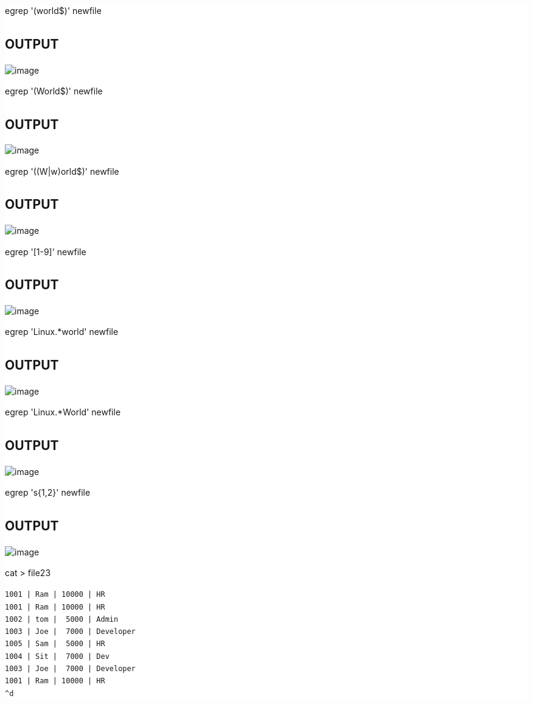 
egrep '(world$)' newfile 
## OUTPUT
![image](https://github.com/user-attachments/assets/b45d5c23-902b-4563-98a9-962e478b4cbc)



egrep '(World$)' newfile 
## OUTPUT
![image](https://github.com/user-attachments/assets/80420dcf-8667-4819-b7af-e3554b7db130)


egrep '((W|w)orld$)' newfile 
## OUTPUT
![image](https://github.com/user-attachments/assets/834ec90b-54cd-43de-ba56-743f79a0c647)



egrep '[1-9]' newfile 
## OUTPUT
![image](https://github.com/user-attachments/assets/a1a06ebb-fd75-47cb-b3d9-97bb3d5eb72d)



egrep 'Linux.*world' newfile 
## OUTPUT

![image](https://github.com/user-attachments/assets/9e749583-d433-4aa5-ab64-c89b3a94b1c8)

egrep 'Linux.*World' newfile 
## OUTPUT
![image](https://github.com/user-attachments/assets/8e773b35-4911-4491-b028-274013494588)








egrep 's{1,2}' newfile
## OUTPUT 
![image](https://github.com/user-attachments/assets/54742edf-da94-438d-8750-a05e397d1b71)



cat > file23
```
1001 | Ram | 10000 | HR
1001 | Ram | 10000 | HR
1002 | tom |  5000 | Admin
1003 | Joe |  7000 | Developer
1005 | Sam |  5000 | HR
1004 | Sit |  7000 | Dev
1003 | Joe |  7000 | Developer
1001 | Ram | 10000 | HR
^d
```
